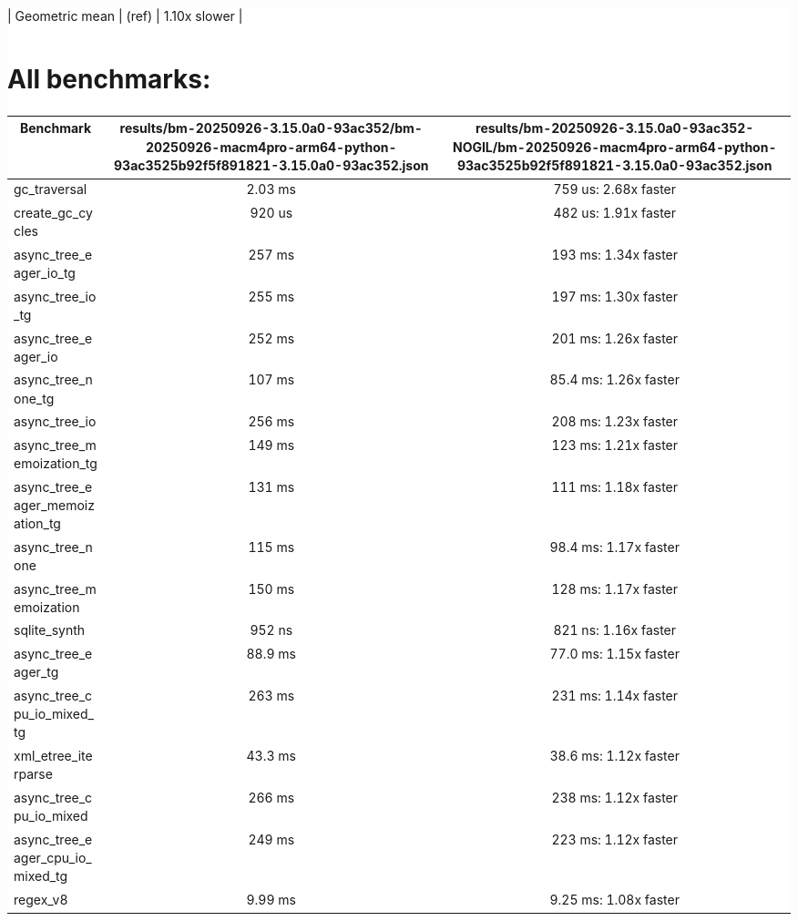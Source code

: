 | Geometric mean  | (ref)                                                                                                             | 1.10x slower                                                                                                            |

All benchmarks:
===============

| Benchmark                        | results/bm-20250926-3.15.0a0-93ac352/bm-20250926-macm4pro-arm64-python-93ac3525b92f5f891821-3.15.0a0-93ac352.json | results/bm-20250926-3.15.0a0-93ac352-NOGIL/bm-20250926-macm4pro-arm64-python-93ac3525b92f5f891821-3.15.0a0-93ac352.json |
|----------------------------------|:-----------------------------------------------------------------------------------------------------------------:|:-----------------------------------------------------------------------------------------------------------------------:|
| gc_traversal                     | 2.03 ms                                                                                                           | 759 us: 2.68x faster                                                                                                    |
| create_gc_cycles                 | 920 us                                                                                                            | 482 us: 1.91x faster                                                                                                    |
| async_tree_eager_io_tg           | 257 ms                                                                                                            | 193 ms: 1.34x faster                                                                                                    |
| async_tree_io_tg                 | 255 ms                                                                                                            | 197 ms: 1.30x faster                                                                                                    |
| async_tree_eager_io              | 252 ms                                                                                                            | 201 ms: 1.26x faster                                                                                                    |
| async_tree_none_tg               | 107 ms                                                                                                            | 85.4 ms: 1.26x faster                                                                                                   |
| async_tree_io                    | 256 ms                                                                                                            | 208 ms: 1.23x faster                                                                                                    |
| async_tree_memoization_tg        | 149 ms                                                                                                            | 123 ms: 1.21x faster                                                                                                    |
| async_tree_eager_memoization_tg  | 131 ms                                                                                                            | 111 ms: 1.18x faster                                                                                                    |
| async_tree_none                  | 115 ms                                                                                                            | 98.4 ms: 1.17x faster                                                                                                   |
| async_tree_memoization           | 150 ms                                                                                                            | 128 ms: 1.17x faster                                                                                                    |
| sqlite_synth                     | 952 ns                                                                                                            | 821 ns: 1.16x faster                                                                                                    |
| async_tree_eager_tg              | 88.9 ms                                                                                                           | 77.0 ms: 1.15x faster                                                                                                   |
| async_tree_cpu_io_mixed_tg       | 263 ms                                                                                                            | 231 ms: 1.14x faster                                                                                                    |
| xml_etree_iterparse              | 43.3 ms                                                                                                           | 38.6 ms: 1.12x faster                                                                                                   |
| async_tree_cpu_io_mixed          | 266 ms                                                                                                            | 238 ms: 1.12x faster                                                                                                    |
| async_tree_eager_cpu_io_mixed_tg | 249 ms                                                                                                            | 223 ms: 1.12x faster                                                                                                    |
| regex_v8                         | 9.99 ms                                                                                                           | 9.25 ms: 1.08x faster                                                                                                   |